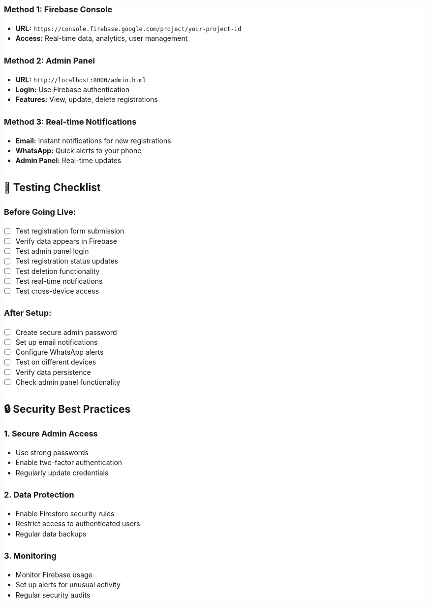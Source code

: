 ### **Method 1: Firebase Console**
- **URL:** `https://console.firebase.google.com/project/your-project-id`
- **Access:** Real-time data, analytics, user management

### **Method 2: Admin Panel**
- **URL:** `http://localhost:8000/admin.html`
- **Login:** Use Firebase authentication
- **Features:** View, update, delete registrations

### **Method 3: Real-time Notifications**
- **Email:** Instant notifications for new registrations
- **WhatsApp:** Quick alerts to your phone
- **Admin Panel:** Real-time updates

## 🧪 Testing Checklist

### **Before Going Live:**
- [ ] Test registration form submission
- [ ] Verify data appears in Firebase
- [ ] Test admin panel login
- [ ] Test registration status updates
- [ ] Test deletion functionality
- [ ] Test real-time notifications
- [ ] Test cross-device access

### **After Setup:**
- [ ] Create secure admin password
- [ ] Set up email notifications
- [ ] Configure WhatsApp alerts
- [ ] Test on different devices
- [ ] Verify data persistence
- [ ] Check admin panel functionality

## 🔒 Security Best Practices

### **1. Secure Admin Access**
- Use strong passwords
- Enable two-factor authentication
- Regularly update credentials

### **2. Data Protection**
- Enable Firestore security rules
- Restrict access to authenticated users
- Regular data backups

### **3. Monitoring**
- Monitor Firebase usage
- Set up alerts for unusual activity
- Regular security audits
